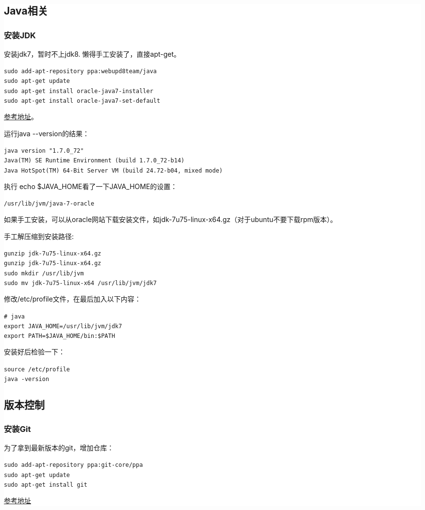 ## Java相关

### 安装JDK

安装jdk7，暂时不上jdk8. 懒得手工安装了，直接apt-get。

	sudo add-apt-repository ppa:webupd8team/java
	sudo apt-get update
	sudo apt-get install oracle-java7-installer
	sudo apt-get install oracle-java7-set-default

[参考地址](http://ubuntuhandbook.org/index.php/2014/02/install-oracle-java-6-7-or-8-ubuntu-14-04/)。

运行java --version的结果：

	java version "1.7.0_72"
	Java(TM) SE Runtime Environment (build 1.7.0_72-b14)
	Java HotSpot(TM) 64-Bit Server VM (build 24.72-b04, mixed mode)

执行 echo $JAVA_HOME看了一下JAVA_HOME的设置：

	/usr/lib/jvm/java-7-oracle

如果手工安装，可以从oracle网站下载安装文件，如jdk-7u75-linux-x64.gz（对于ubuntu不要下载rpm版本）。

手工解压缩到安装路径:

	gunzip jdk-7u75-linux-x64.gz
	gunzip jdk-7u75-linux-x64.gz
	sudo mkdir /usr/lib/jvm
	sudo mv jdk-7u75-linux-x64 /usr/lib/jvm/jdk7

修改/etc/profile文件，在最后加入以下内容：

	# java
	export JAVA_HOME=/usr/lib/jvm/jdk7
	export PATH=$JAVA_HOME/bin:$PATH

安装好后检验一下：

	source /etc/profile
	java -version

## 版本控制

### 安装Git

为了拿到最新版本的git，增加仓库：

	sudo add-apt-repository ppa:git-core/ppa
	sudo apt-get update
	sudo apt-get install git

[参考地址](http://stackoverflow.com/questions/19109542/installing-latest-version-of-git-in-ubuntu)
